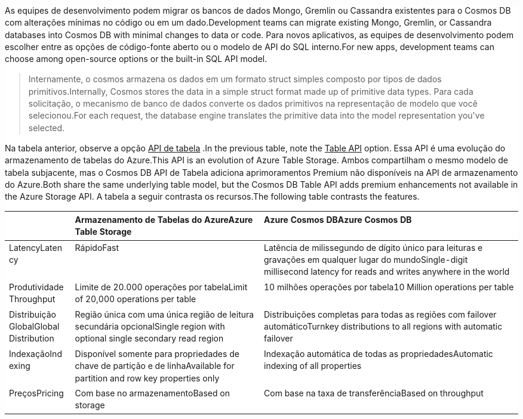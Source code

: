 <span data-ttu-id="9957f-328">As equipes de desenvolvimento podem migrar os bancos de dados Mongo, Gremlin ou Cassandra existentes para o Cosmos DB com alterações mínimas no código ou em um dado.</span><span class="sxs-lookup"><span data-stu-id="9957f-328">Development teams can migrate existing Mongo, Gremlin, or Cassandra databases into Cosmos DB with minimal changes to data or code.</span></span> <span data-ttu-id="9957f-329">Para novos aplicativos, as equipes de desenvolvimento podem escolher entre as opções de código-fonte aberto ou o modelo de API do SQL interno.</span><span class="sxs-lookup"><span data-stu-id="9957f-329">For new apps, development teams can choose among open-source options or the built-in SQL API model.</span></span>

> <span data-ttu-id="9957f-330">Internamente, o cosmos armazena os dados em um formato struct simples composto por tipos de dados primitivos.</span><span class="sxs-lookup"><span data-stu-id="9957f-330">Internally, Cosmos stores the data in a simple struct format made up of primitive data types.</span></span> <span data-ttu-id="9957f-331">Para cada solicitação, o mecanismo de banco de dados converte os dados primitivos na representação de modelo que você selecionou.</span><span class="sxs-lookup"><span data-stu-id="9957f-331">For each request, the database engine translates the primitive data into the model representation you've selected.</span></span>

<span data-ttu-id="9957f-332">Na tabela anterior, observe a opção [API de tabela](https://docs.microsoft.com/azure/cosmos-db/table-introduction) .</span><span class="sxs-lookup"><span data-stu-id="9957f-332">In the previous table, note the [Table API](https://docs.microsoft.com/azure/cosmos-db/table-introduction) option.</span></span> <span data-ttu-id="9957f-333">Essa API é uma evolução do armazenamento de tabelas do Azure.</span><span class="sxs-lookup"><span data-stu-id="9957f-333">This API is an evolution of Azure Table Storage.</span></span> <span data-ttu-id="9957f-334">Ambos compartilham o mesmo modelo de tabela subjacente, mas o Cosmos DB API de Tabela adiciona aprimoramentos Premium não disponíveis na API de armazenamento do Azure.</span><span class="sxs-lookup"><span data-stu-id="9957f-334">Both share the same underlying table model, but the Cosmos DB Table API adds premium enhancements not available in the Azure Storage API.</span></span> <span data-ttu-id="9957f-335">A tabela a seguir contrasta os recursos.</span><span class="sxs-lookup"><span data-stu-id="9957f-335">The following table contrasts the features.</span></span>

|  | <span data-ttu-id="9957f-336">Armazenamento de Tabelas do Azure</span><span class="sxs-lookup"><span data-stu-id="9957f-336">Azure Table Storage</span></span>  | <span data-ttu-id="9957f-337">Azure Cosmos DB</span><span class="sxs-lookup"><span data-stu-id="9957f-337">Azure Cosmos DB</span></span>  |
| :-------- | :-------- |:-------- |
| <span data-ttu-id="9957f-338">Latency</span><span class="sxs-lookup"><span data-stu-id="9957f-338">Latency</span></span> | <span data-ttu-id="9957f-339">Rápido</span><span class="sxs-lookup"><span data-stu-id="9957f-339">Fast</span></span> | <span data-ttu-id="9957f-340">Latência de milissegundo de dígito único para leituras e gravações em qualquer lugar do mundo</span><span class="sxs-lookup"><span data-stu-id="9957f-340">Single-digit millisecond latency for reads and writes anywhere in the world</span></span> |
| <span data-ttu-id="9957f-341">Produtividade</span><span class="sxs-lookup"><span data-stu-id="9957f-341">Throughput</span></span> | <span data-ttu-id="9957f-342">Limite de 20.000 operações por tabela</span><span class="sxs-lookup"><span data-stu-id="9957f-342">Limit of 20,000 operations per table</span></span> | <span data-ttu-id="9957f-343">10 milhões operações por tabela</span><span class="sxs-lookup"><span data-stu-id="9957f-343">10 Million operations per table</span></span> |
| <span data-ttu-id="9957f-344">Distribuição Global</span><span class="sxs-lookup"><span data-stu-id="9957f-344">Global Distribution</span></span> | <span data-ttu-id="9957f-345">Região única com uma única região de leitura secundária opcional</span><span class="sxs-lookup"><span data-stu-id="9957f-345">Single region with optional single secondary read region</span></span> | <span data-ttu-id="9957f-346">Distribuições completas para todas as regiões com failover automático</span><span class="sxs-lookup"><span data-stu-id="9957f-346">Turnkey distributions to all regions with automatic failover</span></span> |
| <span data-ttu-id="9957f-347">Indexação</span><span class="sxs-lookup"><span data-stu-id="9957f-347">Indexing</span></span> | <span data-ttu-id="9957f-348">Disponível somente para propriedades de chave de partição e de linha</span><span class="sxs-lookup"><span data-stu-id="9957f-348">Available for partition and row key properties only</span></span> | <span data-ttu-id="9957f-349">Indexação automática de todas as propriedades</span><span class="sxs-lookup"><span data-stu-id="9957f-349">Automatic indexing of all properties</span></span> |
| <span data-ttu-id="9957f-350">Preços</span><span class="sxs-lookup"><span data-stu-id="9957f-350">Pricing</span></span> | <span data-ttu-id="9957f-351">Com base no armazenamento</span><span class="sxs-lookup"><span data-stu-id="9957f-351">Based on storage</span></span> | <span data-ttu-id="9957f-352">Com base na taxa de transferência</span><span class="sxs-lookup"><span data-stu-id="9957f-352">Based on throughput</span></span> |
